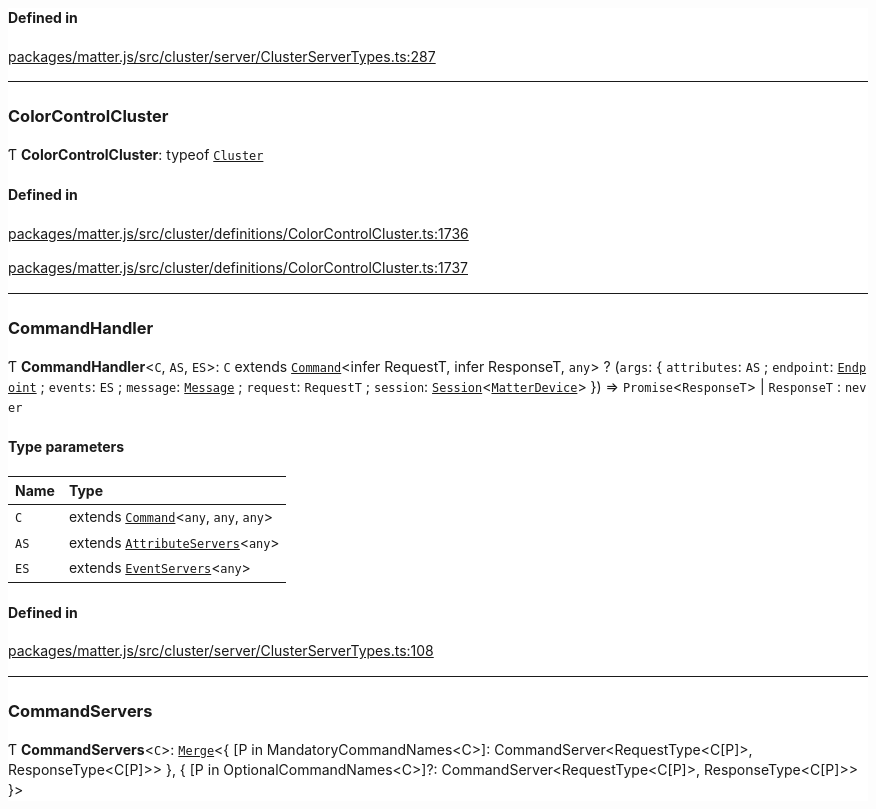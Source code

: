 #### Defined in

[packages/matter.js/src/cluster/server/ClusterServerTypes.ts:287](https://github.com/project-chip/matter.js/blob/16d5b0d/packages/matter.js/src/cluster/server/ClusterServerTypes.ts#L287)

___

### ColorControlCluster

Ƭ **ColorControlCluster**: typeof [`Cluster`](cluster_export.ColorControl.md#cluster)

#### Defined in

[packages/matter.js/src/cluster/definitions/ColorControlCluster.ts:1736](https://github.com/project-chip/matter.js/blob/16d5b0d/packages/matter.js/src/cluster/definitions/ColorControlCluster.ts#L1736)

[packages/matter.js/src/cluster/definitions/ColorControlCluster.ts:1737](https://github.com/project-chip/matter.js/blob/16d5b0d/packages/matter.js/src/cluster/definitions/ColorControlCluster.ts#L1737)

___

### CommandHandler

Ƭ **CommandHandler**<`C`, `AS`, `ES`\>: `C` extends [`Command`](cluster_export.md#command)<infer RequestT, infer ResponseT, `any`\> ? (`args`: { `attributes`: `AS` ; `endpoint`: [`Endpoint`](../classes/device_export.Endpoint.md) ; `events`: `ES` ; `message`: [`Message`](../interfaces/codec_export.Message.md) ; `request`: `RequestT` ; `session`: [`Session`](../interfaces/session_export.Session.md)<[`MatterDevice`](../classes/export._internal_.MatterDevice.md)\>  }) => `Promise`<`ResponseT`\> \| `ResponseT` : `never`

#### Type parameters

| Name | Type |
| :------ | :------ |
| `C` | extends [`Command`](cluster_export.md#command)<`any`, `any`, `any`\> |
| `AS` | extends [`AttributeServers`](cluster_export.md#attributeservers)<`any`\> |
| `ES` | extends [`EventServers`](cluster_export.md#eventservers)<`any`\> |

#### Defined in

[packages/matter.js/src/cluster/server/ClusterServerTypes.ts:108](https://github.com/project-chip/matter.js/blob/16d5b0d/packages/matter.js/src/cluster/server/ClusterServerTypes.ts#L108)

___

### CommandServers

Ƭ **CommandServers**<`C`\>: [`Merge`](util_export.md#merge)<{ [P in MandatoryCommandNames<C\>]: CommandServer<RequestType<C[P]\>, ResponseType<C[P]\>\> }, { [P in OptionalCommandNames<C\>]?: CommandServer<RequestType<C[P]\>, ResponseType<C[P]\>\> }\>

